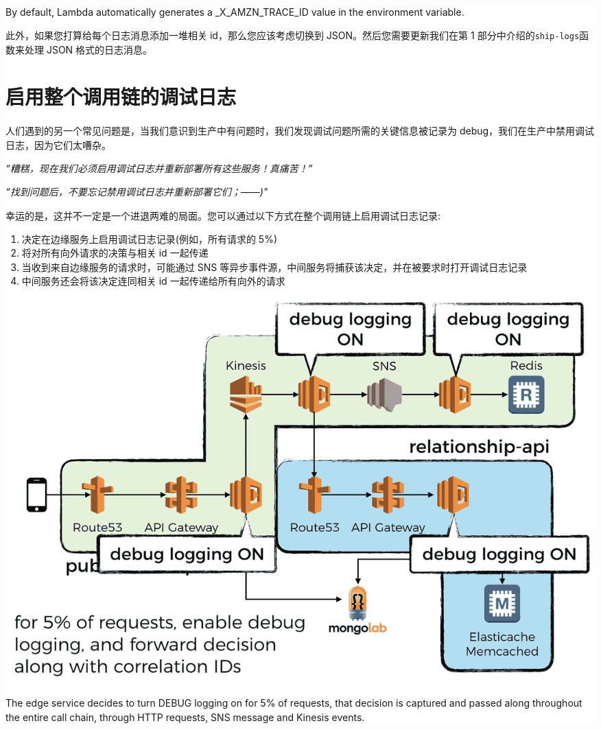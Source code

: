 By default, Lambda automatically generates a _X_AMZN_TRACE_ID value in the environment variable.

此外，如果您打算给每个日志消息添加一堆相关 id，那么您应该考虑切换到 JSON。然后您需要更新我们在第 1 部分中介绍的`ship-logs`函数来处理 JSON 格式的日志消息。

# **启用整个调用链的调试日志**

人们遇到的另一个常见问题是，当我们意识到生产中有问题时，我们发现调试问题所需的关键信息被记录为 debug，我们在生产中禁用调试日志，因为它们太嘈杂。

*“糟糕，现在我们必须启用调试日志并重新部署所有这些服务！真痛苦！”*

*“找到问题后，不要忘记禁用调试日志并重新部署它们；——)"*

幸运的是，这并不一定是一个进退两难的局面。您可以通过以下方式在整个调用链上启用调试日志记录:

1.  决定在边缘服务上启用调试日志记录(例如，所有请求的 5%)
2.  将对所有向外请求的决策与相关 id 一起传递
3.  当收到来自边缘服务的请求时，可能通过 SNS 等异步事件源，中间服务将捕获该决定，并在被要求时打开调试日志记录
4.  中间服务还会将该决定连同相关 id 一起传递给所有向外的请求

![](img/dbb7dfeab8bac56ba8735e8fdc120428.png)

The edge service decides to turn DEBUG logging on for 5% of requests, that decision is captured and passed along throughout the entire call chain, through HTTP requests, SNS message and Kinesis events.
